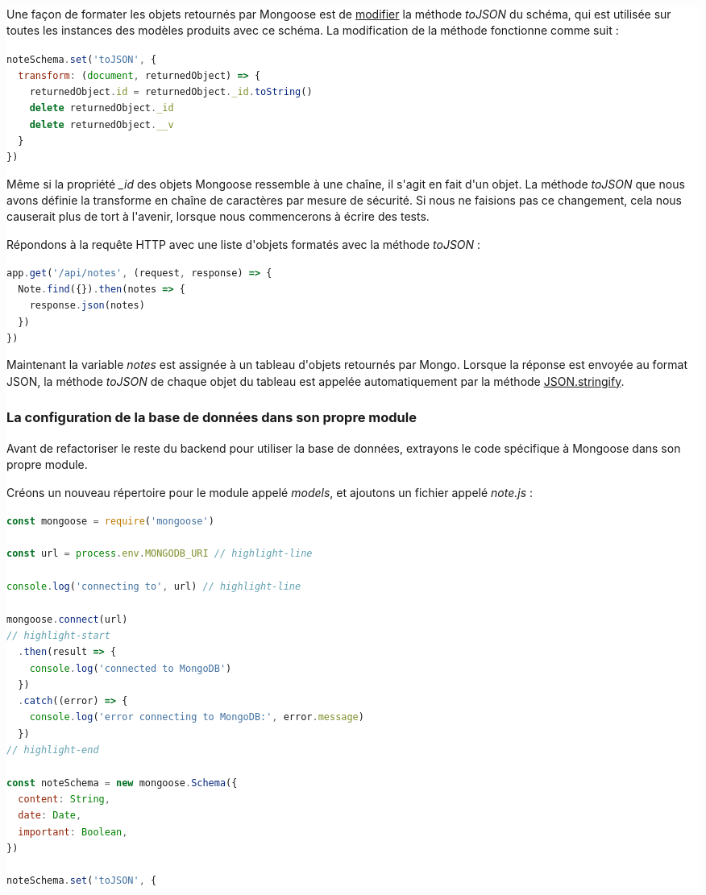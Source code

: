 Une façon de formater les objets retournés par Mongoose est de [modifier](https://stackoverflow.com/questions/7034848/mongodb-output-id-instead-of-id) la méthode _toJSON_ du schéma, qui est utilisée sur toutes les instances des modèles produits avec ce schéma. La modification de la méthode fonctionne comme suit :

```js
noteSchema.set('toJSON', {
  transform: (document, returnedObject) => {
    returnedObject.id = returnedObject._id.toString()
    delete returnedObject._id
    delete returnedObject.__v
  }
})
```

Même si la propriété <i>\_id</i> des objets Mongoose ressemble à une chaîne, il s'agit en fait d'un objet. La méthode _toJSON_ que nous avons définie la transforme en chaîne de caractères par mesure de sécurité. Si nous ne faisions pas ce changement, cela nous causerait plus de tort à l'avenir, lorsque nous commencerons à écrire des tests.

Répondons à la requête HTTP avec une liste d'objets formatés avec la méthode _toJSON_ :

```js
app.get('/api/notes', (request, response) => {
  Note.find({}).then(notes => {
    response.json(notes)
  })
})
```

Maintenant la variable _notes_ est assignée à un tableau d'objets retournés par Mongo. Lorsque la réponse est envoyée au format JSON, la méthode _toJSON_ de chaque objet du tableau est appelée automatiquement par la méthode [JSON.stringify](https://developer.mozilla.org/en-US/docs/Web/JavaScript/Reference/Global_Objects/JSON/stringify).

### La configuration de la base de données dans son propre module

Avant de refactoriser le reste du backend pour utiliser la base de données, extrayons le code spécifique à Mongoose dans son propre module.

Créons un nouveau répertoire pour le module appelé <i>models</i>, et ajoutons un fichier appelé <i>note.js</i> :

```js
const mongoose = require('mongoose')

const url = process.env.MONGODB_URI // highlight-line

console.log('connecting to', url) // highlight-line

mongoose.connect(url)
// highlight-start
  .then(result => {
    console.log('connected to MongoDB')
  })
  .catch((error) => {
    console.log('error connecting to MongoDB:', error.message)
  })
// highlight-end

const noteSchema = new mongoose.Schema({
  content: String,
  date: Date,
  important: Boolean,
})

noteSchema.set('toJSON', {
```